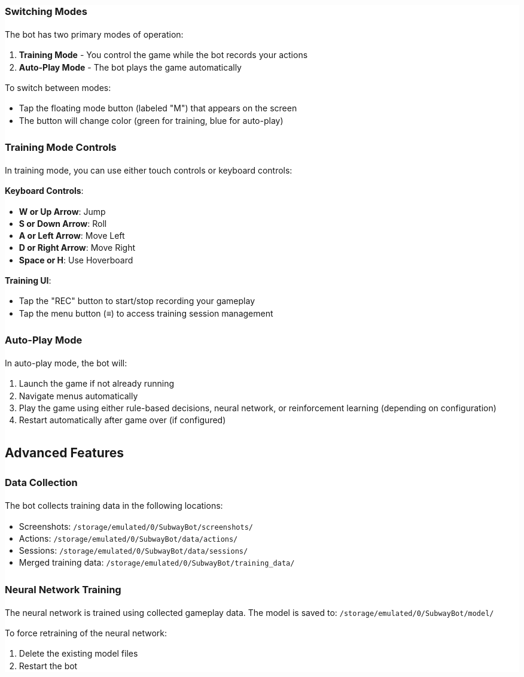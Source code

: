 ### Switching Modes

The bot has two primary modes of operation:

1. **Training Mode** - You control the game while the bot records your actions
2. **Auto-Play Mode** - The bot plays the game automatically

To switch between modes:
- Tap the floating mode button (labeled "M") that appears on the screen
- The button will change color (green for training, blue for auto-play)

### Training Mode Controls

In training mode, you can use either touch controls or keyboard controls:

**Keyboard Controls**:
- **W or Up Arrow**: Jump
- **S or Down Arrow**: Roll
- **A or Left Arrow**: Move Left
- **D or Right Arrow**: Move Right
- **Space or H**: Use Hoverboard

**Training UI**:
- Tap the "REC" button to start/stop recording your gameplay
- Tap the menu button (≡) to access training session management

### Auto-Play Mode

In auto-play mode, the bot will:
1. Launch the game if not already running
2. Navigate menus automatically
3. Play the game using either rule-based decisions, neural network, or reinforcement learning (depending on configuration)
4. Restart automatically after game over (if configured)

## Advanced Features

### Data Collection

The bot collects training data in the following locations:
- Screenshots: `/storage/emulated/0/SubwayBot/screenshots/`
- Actions: `/storage/emulated/0/SubwayBot/data/actions/`
- Sessions: `/storage/emulated/0/SubwayBot/data/sessions/`
- Merged training data: `/storage/emulated/0/SubwayBot/training_data/`

### Neural Network Training

The neural network is trained using collected gameplay data. The model is saved to:
`/storage/emulated/0/SubwayBot/model/`

To force retraining of the neural network:
1. Delete the existing model files
2. Restart the bot
